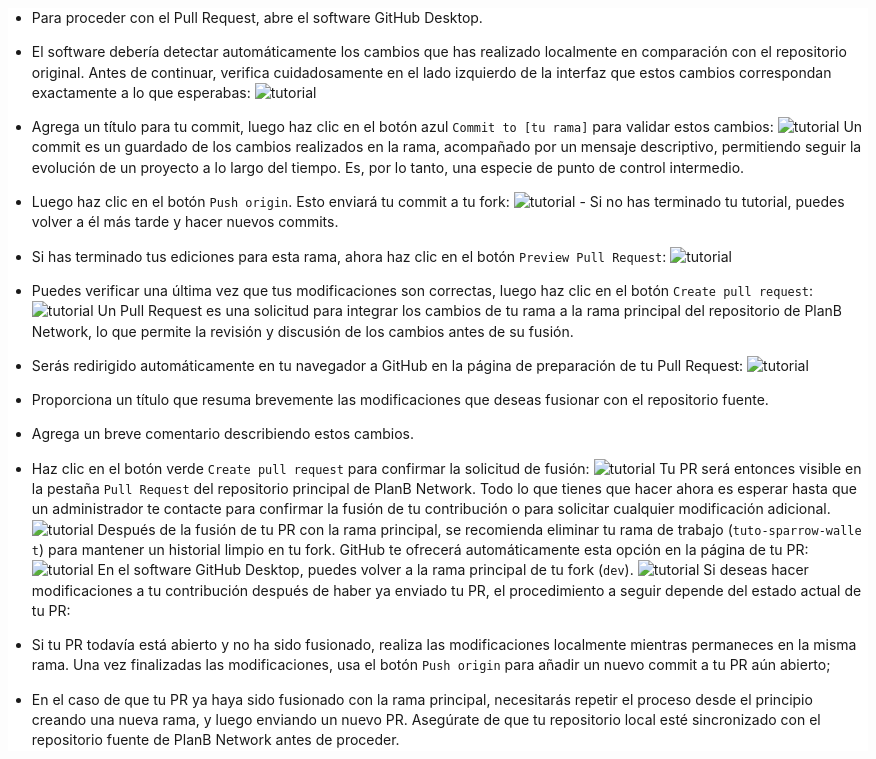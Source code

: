- Para proceder con el Pull Request, abre el software GitHub Desktop.
- El software debería detectar automáticamente los cambios que has realizado localmente en comparación con el repositorio original. Antes de continuar, verifica cuidadosamente en el lado izquierdo de la interfaz que estos cambios correspondan exactamente a lo que esperabas: ![tutorial](assets/28.webp)
- Agrega un título para tu commit, luego haz clic en el botón azul `Commit to [tu rama]` para validar estos cambios: ![tutorial](assets/29.webp)
Un commit es un guardado de los cambios realizados en la rama, acompañado por un mensaje descriptivo, permitiendo seguir la evolución de un proyecto a lo largo del tiempo. Es, por lo tanto, una especie de punto de control intermedio.
- Luego haz clic en el botón `Push origin`. Esto enviará tu commit a tu fork: ![tutorial](assets/30.webp) - Si no has terminado tu tutorial, puedes volver a él más tarde y hacer nuevos commits.
- Si has terminado tus ediciones para esta rama, ahora haz clic en el botón `Preview Pull Request`: ![tutorial](assets/31.webp)
- Puedes verificar una última vez que tus modificaciones son correctas, luego haz clic en el botón `Create pull request`:
![tutorial](assets/32.webp)
Un Pull Request es una solicitud para integrar los cambios de tu rama a la rama principal del repositorio de PlanB Network, lo que permite la revisión y discusión de los cambios antes de su fusión.

- Serás redirigido automáticamente en tu navegador a GitHub en la página de preparación de tu Pull Request:
![tutorial](assets/33.webp)
- Proporciona un título que resuma brevemente las modificaciones que deseas fusionar con el repositorio fuente.
- Agrega un breve comentario describiendo estos cambios.
- Haz clic en el botón verde `Create pull request` para confirmar la solicitud de fusión:
![tutorial](assets/34.webp)
Tu PR será entonces visible en la pestaña `Pull Request` del repositorio principal de PlanB Network. Todo lo que tienes que hacer ahora es esperar hasta que un administrador te contacte para confirmar la fusión de tu contribución o para solicitar cualquier modificación adicional.
![tutorial](assets/35.webp)
Después de la fusión de tu PR con la rama principal, se recomienda eliminar tu rama de trabajo (`tuto-sparrow-wallet`) para mantener un historial limpio en tu fork. GitHub te ofrecerá automáticamente esta opción en la página de tu PR:
![tutorial](assets/36.webp)
En el software GitHub Desktop, puedes volver a la rama principal de tu fork (`dev`).
![tutorial](assets/7.webp)
Si deseas hacer modificaciones a tu contribución después de haber ya enviado tu PR, el procedimiento a seguir depende del estado actual de tu PR:
- Si tu PR todavía está abierto y no ha sido fusionado, realiza las modificaciones localmente mientras permaneces en la misma rama. Una vez finalizadas las modificaciones, usa el botón `Push origin` para añadir un nuevo commit a tu PR aún abierto;
- En el caso de que tu PR ya haya sido fusionado con la rama principal, necesitarás repetir el proceso desde el principio creando una nueva rama, y luego enviando un nuevo PR. Asegúrate de que tu repositorio local esté sincronizado con el repositorio fuente de PlanB Network antes de proceder.

